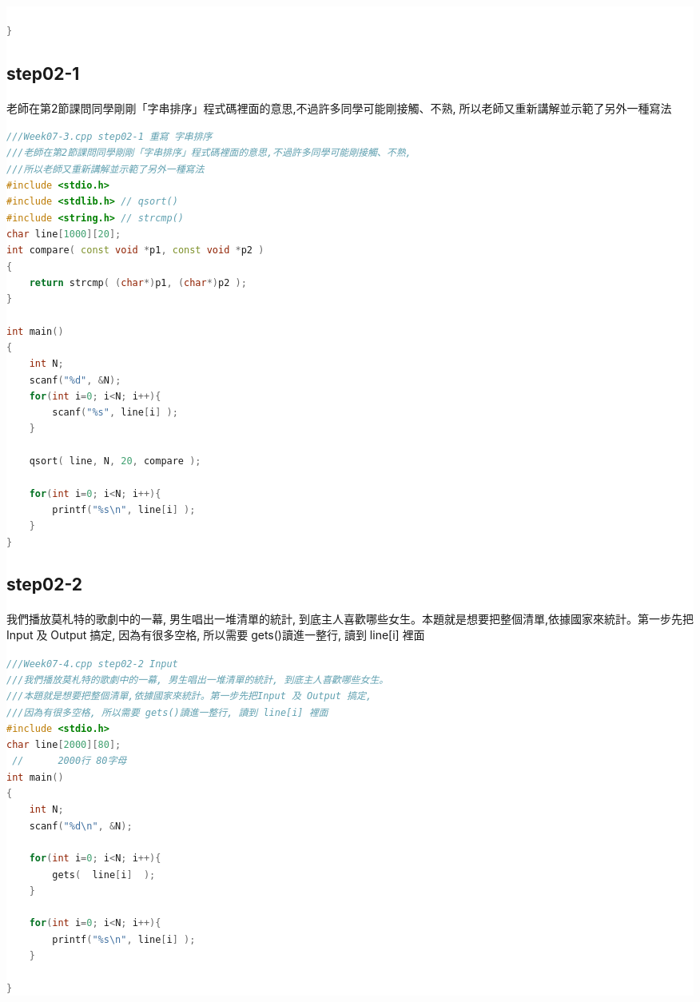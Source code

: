 ```c++

}
```


## step02-1
老師在第2節課問同學剛剛「字串排序」程式碼裡面的意思,不過許多同學可能剛接觸、不熟, 所以老師又重新講解並示範了另外一種寫法

```c++
///Week07-3.cpp step02-1 重寫 字串排序
///老師在第2節課問同學剛剛「字串排序」程式碼裡面的意思,不過許多同學可能剛接觸、不熟,
///所以老師又重新講解並示範了另外一種寫法
#include <stdio.h>
#include <stdlib.h> // qsort()
#include <string.h> // strcmp()
char line[1000][20];
int compare( const void *p1, const void *p2 )
{
	return strcmp( (char*)p1, (char*)p2 );
}

int main()
{
	int N;
	scanf("%d", &N);
	for(int i=0; i<N; i++){
		scanf("%s", line[i] );
	}

	qsort( line, N, 20, compare );

	for(int i=0; i<N; i++){
		printf("%s\n", line[i] );
	}
}
```


## step02-2
我們播放莫札特的歌劇中的一幕, 男生唱出一堆清單的統計, 到底主人喜歡哪些女生。本題就是想要把整個清單,依據國家來統計。第一步先把Input 及 Output 搞定, 因為有很多空格, 所以需要 gets()讀進一整行, 讀到 line[i] 裡面

```c++
///Week07-4.cpp step02-2 Input
///我們播放莫札特的歌劇中的一幕, 男生唱出一堆清單的統計, 到底主人喜歡哪些女生。
///本題就是想要把整個清單,依據國家來統計。第一步先把Input 及 Output 搞定,
///因為有很多空格, 所以需要 gets()讀進一整行, 讀到 line[i] 裡面
#include <stdio.h>
char line[2000][80];
 //      2000行 80字母
int main()
{
	int N;
	scanf("%d\n", &N);

	for(int i=0; i<N; i++){
		gets(  line[i]  );
	}

	for(int i=0; i<N; i++){
		printf("%s\n", line[i] );
	}

}
```